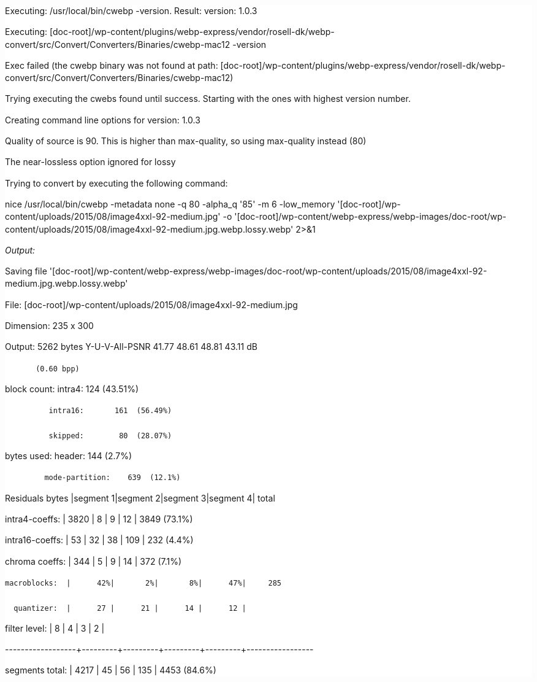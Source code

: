Executing: /usr/local/bin/cwebp -version. Result: version: 1.0.3

Executing: [doc-root]/wp-content/plugins/webp-express/vendor/rosell-dk/webp-convert/src/Convert/Converters/Binaries/cwebp-mac12 -version

Exec failed (the cwebp binary was not found at path: [doc-root]/wp-content/plugins/webp-express/vendor/rosell-dk/webp-convert/src/Convert/Converters/Binaries/cwebp-mac12)

Trying executing the cwebs found until success. Starting with the ones with highest version number.

Creating command line options for version: 1.0.3

Quality of source is 90. This is higher than max-quality, so using max-quality instead (80)

The near-lossless option ignored for lossy

Trying to convert by executing the following command:

nice /usr/local/bin/cwebp -metadata none -q 80 -alpha_q '85' -m 6 -low_memory '[doc-root]/wp-content/uploads/2015/08/image4xxl-92-medium.jpg' -o '[doc-root]/wp-content/webp-express/webp-images/doc-root/wp-content/uploads/2015/08/image4xxl-92-medium.jpg.webp.lossy.webp' 2>&1


*Output:* 

Saving file '[doc-root]/wp-content/webp-express/webp-images/doc-root/wp-content/uploads/2015/08/image4xxl-92-medium.jpg.webp.lossy.webp'

File:      [doc-root]/wp-content/uploads/2015/08/image4xxl-92-medium.jpg

Dimension: 235 x 300

Output:    5262 bytes Y-U-V-All-PSNR 41.77 48.61 48.81   43.11 dB

           (0.60 bpp)

block count:  intra4:        124  (43.51%)

              intra16:       161  (56.49%)

              skipped:        80  (28.07%)

bytes used:  header:            144  (2.7%)

             mode-partition:    639  (12.1%)

 Residuals bytes  |segment 1|segment 2|segment 3|segment 4|  total

  intra4-coeffs:  |    3820 |       8 |       9 |      12 |    3849  (73.1%)

 intra16-coeffs:  |      53 |      32 |      38 |     109 |     232  (4.4%)

  chroma coeffs:  |     344 |       5 |       9 |      14 |     372  (7.1%)

    macroblocks:  |      42%|       2%|       8%|      47%|     285

      quantizer:  |      27 |      21 |      14 |      12 |

   filter level:  |       8 |       4 |       3 |       2 |

------------------+---------+---------+---------+---------+-----------------

 segments total:  |    4217 |      45 |      56 |     135 |    4453  (84.6%)

